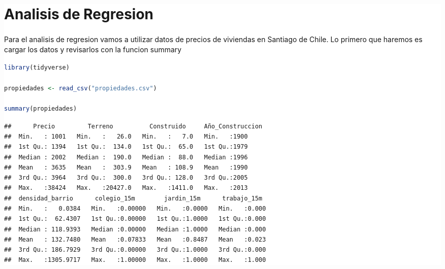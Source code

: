 Analisis de Regresion
================

Para el analisis de regresion vamos a utilizar datos de precios de
viviendas en Santiago de Chile. Lo primero que haremos es cargar los
datos y revisarlos con la funcion summary

``` r
library(tidyverse)

propiedades <- read_csv("propiedades.csv")

summary(propiedades)
```

    ##      Precio         Terreno          Construido     Año_Construccion
    ##  Min.   : 1001   Min.   :   26.0   Min.   :   7.0   Min.   :1900    
    ##  1st Qu.: 1394   1st Qu.:  134.0   1st Qu.:  65.0   1st Qu.:1979    
    ##  Median : 2002   Median :  190.0   Median :  88.0   Median :1996    
    ##  Mean   : 3635   Mean   :  303.9   Mean   : 108.9   Mean   :1990    
    ##  3rd Qu.: 3964   3rd Qu.:  300.0   3rd Qu.: 128.0   3rd Qu.:2005    
    ##  Max.   :38424   Max.   :20427.0   Max.   :1411.0   Max.   :2013    
    ##  densidad_barrio      colegio_15m        jardin_15m      trabajo_15m   
    ##  Min.   :   0.0384   Min.   :0.00000   Min.   :0.0000   Min.   :0.000  
    ##  1st Qu.:  62.4307   1st Qu.:0.00000   1st Qu.:1.0000   1st Qu.:0.000  
    ##  Median : 118.9393   Median :0.00000   Median :1.0000   Median :0.000  
    ##  Mean   : 132.7480   Mean   :0.07833   Mean   :0.8487   Mean   :0.023  
    ##  3rd Qu.: 186.7929   3rd Qu.:0.00000   3rd Qu.:1.0000   3rd Qu.:0.000  
    ##  Max.   :1305.9717   Max.   :1.00000   Max.   :1.0000   Max.   :1.000
